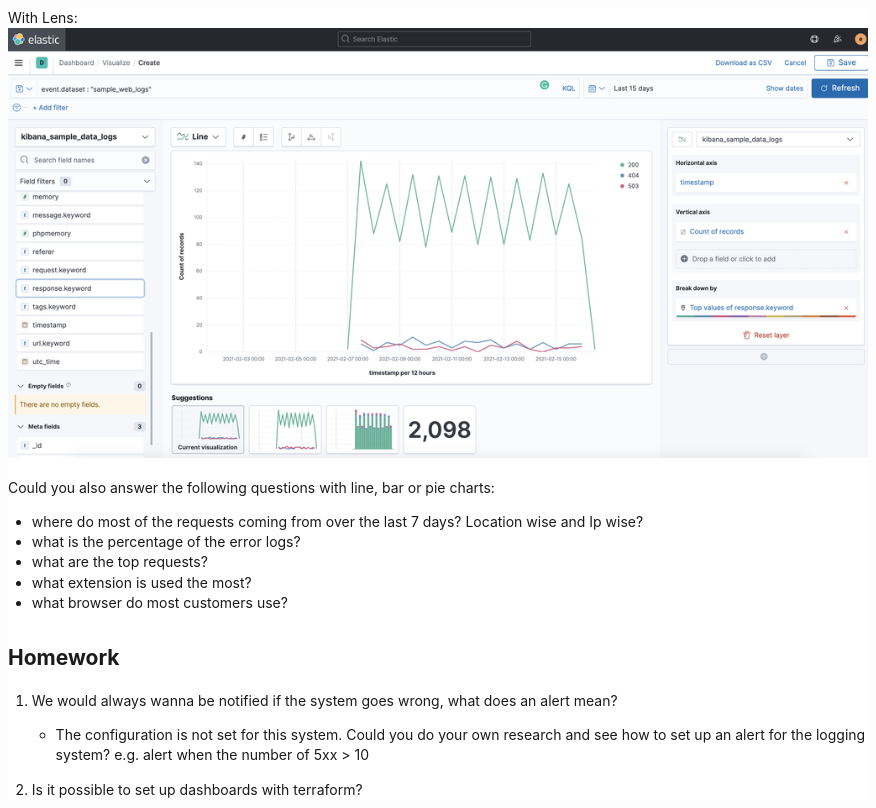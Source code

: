 With Lens:
![Alt text](images/lens.png?raw=true)

Could you also answer the following questions with line, bar or pie charts:
* where do most of the requests coming from over the last 7 days? Location wise and Ip wise?
* what is the percentage of the error logs?
* what are the top requests?
* what extension is used the most?
* what browser do most customers use?


## Homework
1. We would always wanna be notified if the system goes wrong, what does an alert mean?

   * The configuration is not set for this system. Could you do your own research and see how to set up an alert for the logging system?
e.g. alert when the number of 5xx > 10

2. Is it possible to set up dashboards with terraform?